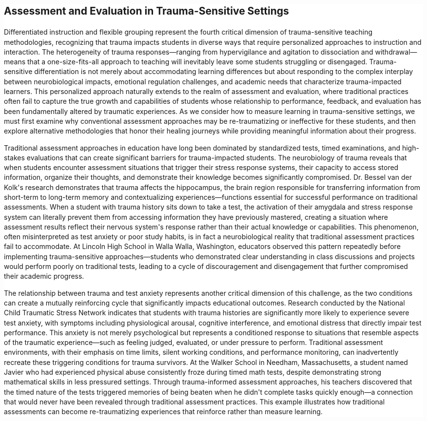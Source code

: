 ## Assessment and Evaluation in Trauma-Sensitive Settings

Differentiated instruction and flexible grouping represent the fourth critical dimension of trauma-sensitive teaching methodologies, recognizing that trauma impacts students in diverse ways that require personalized approaches to instruction and interaction. The heterogeneity of trauma responses—ranging from hypervigilance and agitation to dissociation and withdrawal—means that a one-size-fits-all approach to teaching will inevitably leave some students struggling or disengaged. Trauma-sensitive differentiation is not merely about accommodating learning differences but about responding to the complex interplay between neurobiological impacts, emotional regulation challenges, and academic needs that characterize trauma-impacted learners. This personalized approach naturally extends to the realm of assessment and evaluation, where traditional practices often fail to capture the true growth and capabilities of students whose relationship to performance, feedback, and evaluation has been fundamentally altered by traumatic experiences. As we consider how to measure learning in trauma-sensitive settings, we must first examine why conventional assessment approaches may be re-traumatizing or ineffective for these students, and then explore alternative methodologies that honor their healing journeys while providing meaningful information about their progress.

Traditional assessment approaches in education have long been dominated by standardized tests, timed examinations, and high-stakes evaluations that can create significant barriers for trauma-impacted students. The neurobiology of trauma reveals that when students encounter assessment situations that trigger their stress response systems, their capacity to access stored information, organize their thoughts, and demonstrate their knowledge becomes significantly compromised. Dr. Bessel van der Kolk's research demonstrates that trauma affects the hippocampus, the brain region responsible for transferring information from short-term to long-term memory and contextualizing experiences—functions essential for successful performance on traditional assessments. When a student with trauma history sits down to take a test, the activation of their amygdala and stress response system can literally prevent them from accessing information they have previously mastered, creating a situation where assessment results reflect their nervous system's response rather than their actual knowledge or capabilities. This phenomenon, often misinterpreted as test anxiety or poor study habits, is in fact a neurobiological reality that traditional assessment practices fail to accommodate. At Lincoln High School in Walla Walla, Washington, educators observed this pattern repeatedly before implementing trauma-sensitive approaches—students who demonstrated clear understanding in class discussions and projects would perform poorly on traditional tests, leading to a cycle of discouragement and disengagement that further compromised their academic progress.

The relationship between trauma and test anxiety represents another critical dimension of this challenge, as the two conditions can create a mutually reinforcing cycle that significantly impacts educational outcomes. Research conducted by the National Child Traumatic Stress Network indicates that students with trauma histories are significantly more likely to experience severe test anxiety, with symptoms including physiological arousal, cognitive interference, and emotional distress that directly impair test performance. This anxiety is not merely psychological but represents a conditioned response to situations that resemble aspects of the traumatic experience—such as feeling judged, evaluated, or under pressure to perform. Traditional assessment environments, with their emphasis on time limits, silent working conditions, and performance monitoring, can inadvertently recreate these triggering conditions for trauma survivors. At the Walker School in Needham, Massachusetts, a student named Javier who had experienced physical abuse consistently froze during timed math tests, despite demonstrating strong mathematical skills in less pressured settings. Through trauma-informed assessment approaches, his teachers discovered that the timed nature of the tests triggered memories of being beaten when he didn't complete tasks quickly enough—a connection that would never have been revealed through traditional assessment practices. This example illustrates how traditional assessments can become re-traumatizing experiences that reinforce rather than measure learning.
